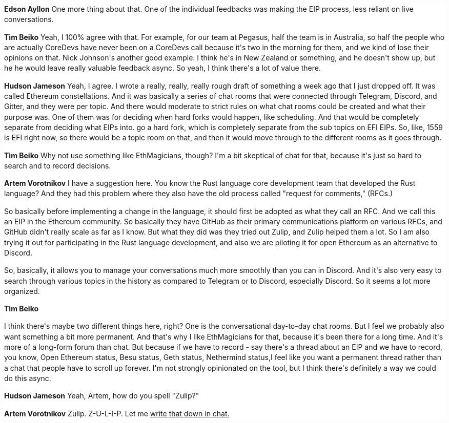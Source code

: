 **Edson Ayllon**
One more thing about that. One of the individual feedbacks was making the EIP process, less reliant on live conversations.

**Tim Beiko**
Yeah, I 100% agree with that. For example, for our team at Pegasus, half the team is in Australia, so half the people who are actually CoreDevs have never been on a CoreDevs call because it's two in the morning for them, and we kind of lose their opinions on that. Nick Johnson's another good example. I think he's in New Zealand or something, and he doesn't show up, but he he would leave really valuable feedback async. So yeah, I think there's a lot of value there.

 **Hudson Jameson**
Yeah, I agree. I wrote a really, really, really rough draft of something a week ago that I just dropped off. It was called Ethereum constellations. And it was basically a series of chat rooms that were connected through Telegram, Discord, and Gitter, and they were per topic. And there would moderate to strict rules on what chat rooms could be created and what their purpose was. One of them was for deciding when hard forks would happen, like scheduling. And that would be completely separate from deciding what EIPs into. go a hard fork, which is completely separate from the sub topics on EFI EIPs. So, like, 1559 is EFI right now, so there would be a topic room on that, and then it would move through to the different rooms as it goes through.

**Tim Beiko**
Why not use something like EthMagicians, though? I'm a bit skeptical of chat for that, because it's just so hard to search and to record decisions.

**Artem Vorotnikov**
I have a suggestion here. You know the Rust language core development team that developed the Rust language? And they had this problem where they also have the old process called "request for comments," (RFCs.)

So basically before implementing a change in the language, it should first be adopted as what they call an RFC. And we call this an EIP in the Ethereum community. So basically they have GitHub as their primary communications platform on various RFCs,  and GitHub didn't really scale as far as I know. But what they did was they tried out Zulip, and Zulip helped them a lot. So I am also trying it out for participating in the Rust language development, and also we are piloting it for open Ethereum as an alternative to Discord.

So, basically, it allows you to manage your conversations much more smoothly than you can in Discord. And it's also very easy to search through various topics in the history as compared to Telegram or to Discord, especially Discord. So it seems a lot more organized.

**Tim Beiko**

I think there's maybe two different things here, right? One is the conversational day-to-day chat rooms. But I feel we probably also want something a bit more permanent. And that's why I like EthMagicians for that, because it's been there for a long time. And it's more of a long-form forum than chat. But because if we have to record - say there's a thread about an EIP and we have to record, you know, Open Ethereum status, Besu status, Geth status, Nethermind status,I feel like you want a permanent thread rather than a chat that people have to scroll up forever. I'm not strongly opinionated on the tool, but I think there's definitely a way we could do this async.

 **Hudson Jameson**
Yeah, Artem, how do you spell "Zulip?"

**Artem Vorotnikov**
Zulip. Z-U-L-I-P. Let me [write that down in chat.](zulipchat.com)
